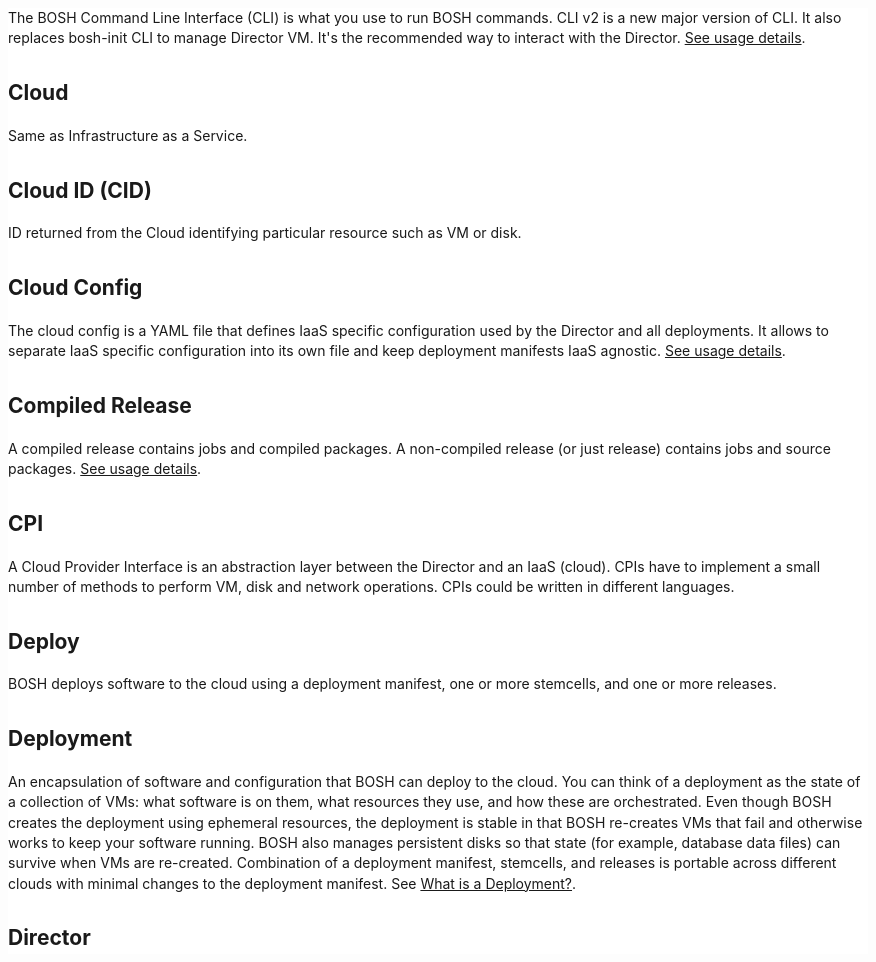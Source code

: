 The BOSH Command Line Interface (CLI) is what you use to run BOSH commands. CLI v2 is a new major version of CLI. It also replaces bosh-init CLI to manage Director VM. It's the recommended way to interact with the Director. [See usage details](../existing-docs/cli-v2.md).


## Cloud

Same as Infrastructure as a Service.


## Cloud ID (CID)

ID returned from the Cloud identifying particular resource such as VM or disk.


## Cloud Config

The cloud config is a YAML file that defines IaaS specific configuration used by the Director and all deployments. It allows to separate IaaS specific configuration into its own file and keep deployment manifests IaaS agnostic. [See usage details](../existing-docs/cloud-config.md).


## Compiled Release

A compiled release contains jobs and compiled packages. A non-compiled release (or just release) contains jobs and source packages. [See usage details](../existing-docs/compiled-releases.md).


## CPI

A Cloud Provider Interface is an abstraction layer between the Director and an IaaS (cloud). CPIs have to implement a small number of methods to perform VM, disk and network operations. CPIs could be written in different languages.


## Deploy

BOSH deploys software to the cloud using a deployment manifest, one or more stemcells, and one or more releases.


## Deployment

An encapsulation of software and configuration that BOSH can deploy to the cloud. You can think of a deployment as the state of a collection of VMs: what software is on them, what resources they use, and how these are orchestrated. Even though BOSH creates the deployment using ephemeral resources, the deployment is stable in that BOSH re-creates VMs that fail and otherwise works to keep your software running. BOSH also manages persistent disks so that state (for example, database data files) can survive when VMs are re-created. Combination of a deployment manifest, stemcells, and releases is portable across different clouds with minimal changes to the deployment manifest. See [What is a Deployment?](../existing-docs/deployment.md).


## Director
